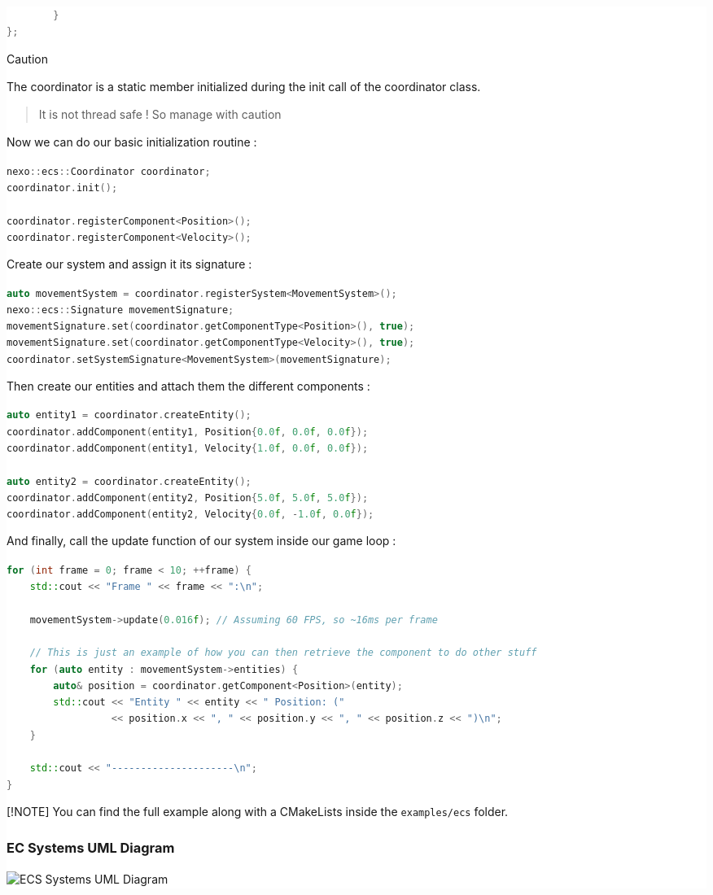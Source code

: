 ```c++
        }
};
```
> [!CAUTION]
The coordinator is a static member initialized during the init call of the coordinator class.  
> It is not thread safe ! So manage with caution

Now we can do our basic initialization routine :
```c++
nexo::ecs::Coordinator coordinator;
coordinator.init();

coordinator.registerComponent<Position>();
coordinator.registerComponent<Velocity>();
```
Create our system and assign it its signature :
```c++
auto movementSystem = coordinator.registerSystem<MovementSystem>();
nexo::ecs::Signature movementSignature;
movementSignature.set(coordinator.getComponentType<Position>(), true);
movementSignature.set(coordinator.getComponentType<Velocity>(), true);
coordinator.setSystemSignature<MovementSystem>(movementSignature);
```
Then create our entities and attach them the different components :
```c++
auto entity1 = coordinator.createEntity();
coordinator.addComponent(entity1, Position{0.0f, 0.0f, 0.0f});
coordinator.addComponent(entity1, Velocity{1.0f, 0.0f, 0.0f});

auto entity2 = coordinator.createEntity();
coordinator.addComponent(entity2, Position{5.0f, 5.0f, 5.0f});
coordinator.addComponent(entity2, Velocity{0.0f, -1.0f, 0.0f});
```
And finally, call the update function of our system inside our game loop :
```c++
for (int frame = 0; frame < 10; ++frame) {
    std::cout << "Frame " << frame << ":\n";

    movementSystem->update(0.016f); // Assuming 60 FPS, so ~16ms per frame

    // This is just an example of how you can then retrieve the component to do other stuff
    for (auto entity : movementSystem->entities) {
        auto& position = coordinator.getComponent<Position>(entity);
        std::cout << "Entity " << entity << " Position: ("
                  << position.x << ", " << position.y << ", " << position.z << ")\n";
    }

    std::cout << "---------------------\n";
}
```
[!NOTE]
You can find the full example along with a CMakeLists inside the `examples/ecs` folder.

### EC Systems UML Diagram
![ECS Systems UML Diagram](game_engine/ecs_systems_uml.png)
